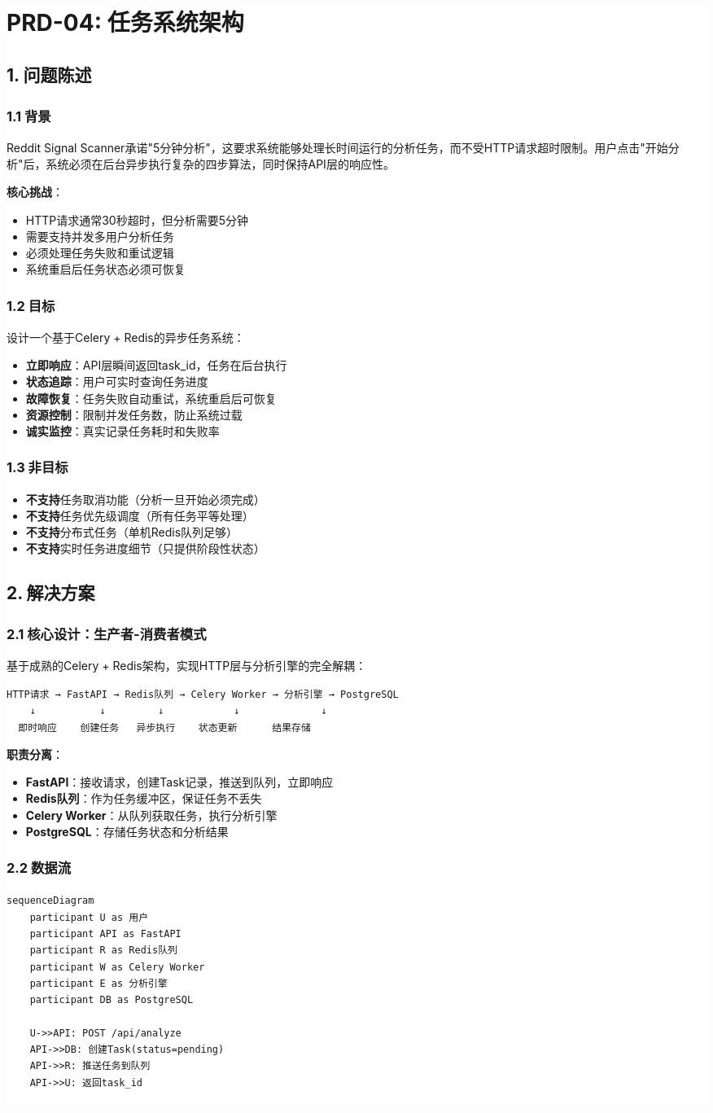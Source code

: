 # PRD-04: 任务系统架构

## 1. 问题陈述

### 1.1 背景
Reddit Signal Scanner承诺"5分钟分析"，这要求系统能够处理长时间运行的分析任务，而不受HTTP请求超时限制。用户点击"开始分析"后，系统必须在后台异步执行复杂的四步算法，同时保持API层的响应性。

**核心挑战**：
- HTTP请求通常30秒超时，但分析需要5分钟
- 需要支持并发多用户分析任务
- 必须处理任务失败和重试逻辑
- 系统重启后任务状态必须可恢复

### 1.2 目标
设计一个基于Celery + Redis的异步任务系统：
- **立即响应**：API层瞬间返回task_id，任务在后台执行
- **状态追踪**：用户可实时查询任务进度
- **故障恢复**：任务失败自动重试，系统重启后可恢复
- **资源控制**：限制并发任务数，防止系统过载
- **诚实监控**：真实记录任务耗时和失败率

### 1.3 非目标
- **不支持**任务取消功能（分析一旦开始必须完成）
- **不支持**任务优先级调度（所有任务平等处理）
- **不支持**分布式任务（单机Redis队列足够）
- **不支持**实时任务进度细节（只提供阶段性状态）

## 2. 解决方案

### 2.1 核心设计：生产者-消费者模式

基于成熟的Celery + Redis架构，实现HTTP层与分析引擎的完全解耦：

```
HTTP请求 → FastAPI → Redis队列 → Celery Worker → 分析引擎 → PostgreSQL
    ↓           ↓         ↓            ↓              ↓
  即时响应    创建任务   异步执行    状态更新      结果存储
```

**职责分离**：
- **FastAPI**：接收请求，创建Task记录，推送到队列，立即响应
- **Redis队列**：作为任务缓冲区，保证任务不丢失
- **Celery Worker**：从队列获取任务，执行分析引擎
- **PostgreSQL**：存储任务状态和分析结果

### 2.2 数据流

```mermaid
sequenceDiagram
    participant U as 用户
    participant API as FastAPI
    participant R as Redis队列
    participant W as Celery Worker
    participant E as 分析引擎
    participant DB as PostgreSQL

    U->>API: POST /api/analyze
    API->>DB: 创建Task(status=pending)
    API->>R: 推送任务到队列
    API->>U: 返回task_id
    
```